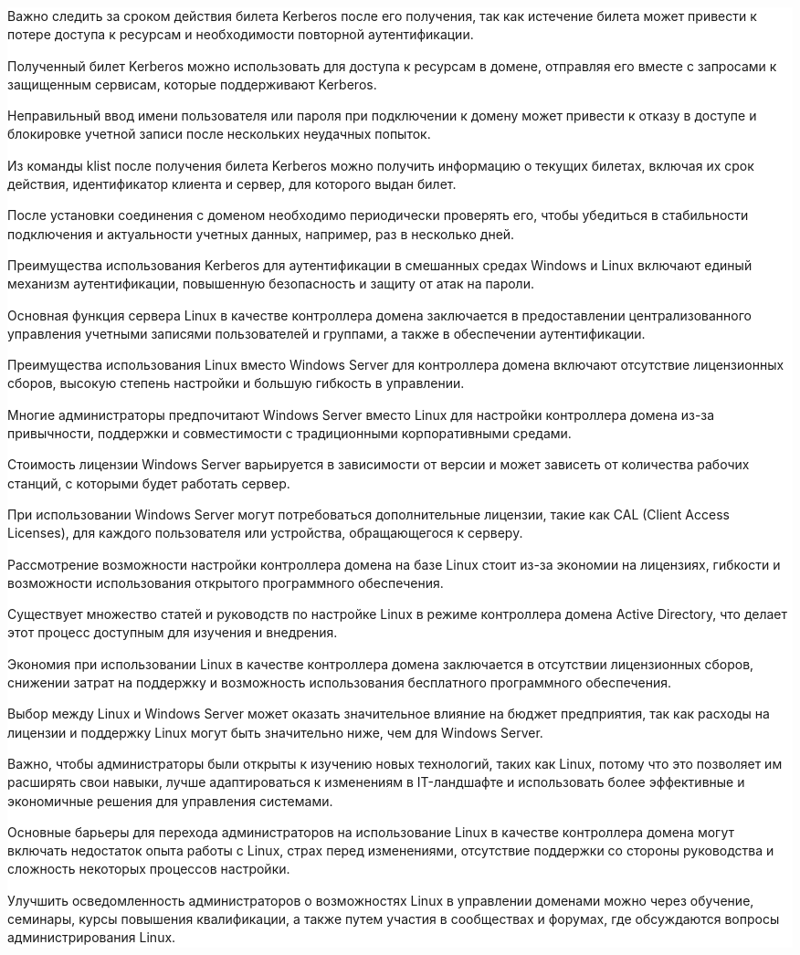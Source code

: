 Важно следить за сроком действия билета Kerberos после его получения, так как истечение билета может привести к потере доступа к ресурсам и необходимости повторной аутентификации.

Полученный билет Kerberos можно использовать для доступа к ресурсам в домене, отправляя его вместе с запросами к защищенным сервисам, которые поддерживают Kerberos.

Неправильный ввод имени пользователя или пароля при подключении к домену может привести к отказу в доступе и блокировке учетной записи после нескольких неудачных попыток.

Из команды klist после получения билета Kerberos можно получить информацию о текущих билетах, включая их срок действия, идентификатор клиента и сервер, для которого выдан билет.

После установки соединения с доменом необходимо периодически проверять его, чтобы убедиться в стабильности подключения и актуальности учетных данных, например, раз в несколько дней.

Преимущества использования Kerberos для аутентификации в смешанных средах Windows и Linux включают единый механизм аутентификации, повышенную безопасность и защиту от атак на пароли.

Основная функция сервера Linux в качестве контроллера домена заключается в предоставлении централизованного управления учетными записями пользователей и группами, а также в обеспечении аутентификации.

Преимущества использования Linux вместо Windows Server для контроллера домена включают отсутствие лицензионных сборов, высокую степень настройки и большую гибкость в управлении.

Многие администраторы предпочитают Windows Server вместо Linux для настройки контроллера домена из-за привычности, поддержки и совместимости с традиционными корпоративными средами.

Стоимость лицензии Windows Server варьируется в зависимости от версии и может зависеть от количества рабочих станций, с которыми будет работать сервер.

При использовании Windows Server могут потребоваться дополнительные лицензии, такие как CAL (Client Access Licenses), для каждого пользователя или устройства, обращающегося к серверу.

Рассмотрение возможности настройки контроллера домена на базе Linux стоит из-за экономии на лицензиях, гибкости и возможности использования открытого программного обеспечения.

Существует множество статей и руководств по настройке Linux в режиме контроллера домена Active Directory, что делает этот процесс доступным для изучения и внедрения.

Экономия при использовании Linux в качестве контроллера домена заключается в отсутствии лицензионных сборов, снижении затрат на поддержку и возможность использования бесплатного программного обеспечения.

Выбор между Linux и Windows Server может оказать значительное влияние на бюджет предприятия, так как расходы на лицензии и поддержку Linux могут быть значительно ниже, чем для Windows Server.

Важно, чтобы администраторы были открыты к изучению новых технологий, таких как Linux, потому что это позволяет им расширять свои навыки, лучше адаптироваться к изменениям в IT-ландшафте и использовать более эффективные и экономичные решения для управления системами.

Основные барьеры для перехода администраторов на использование Linux в качестве контроллера домена могут включать недостаток опыта работы с Linux, страх перед изменениями, отсутствие поддержки со стороны руководства и сложность некоторых процессов настройки.

Улучшить осведомленность администраторов о возможностях Linux в управлении доменами можно через обучение, семинары, курсы повышения квалификации, а также путем участия в сообществах и форумах, где обсуждаются вопросы администрирования Linux.
